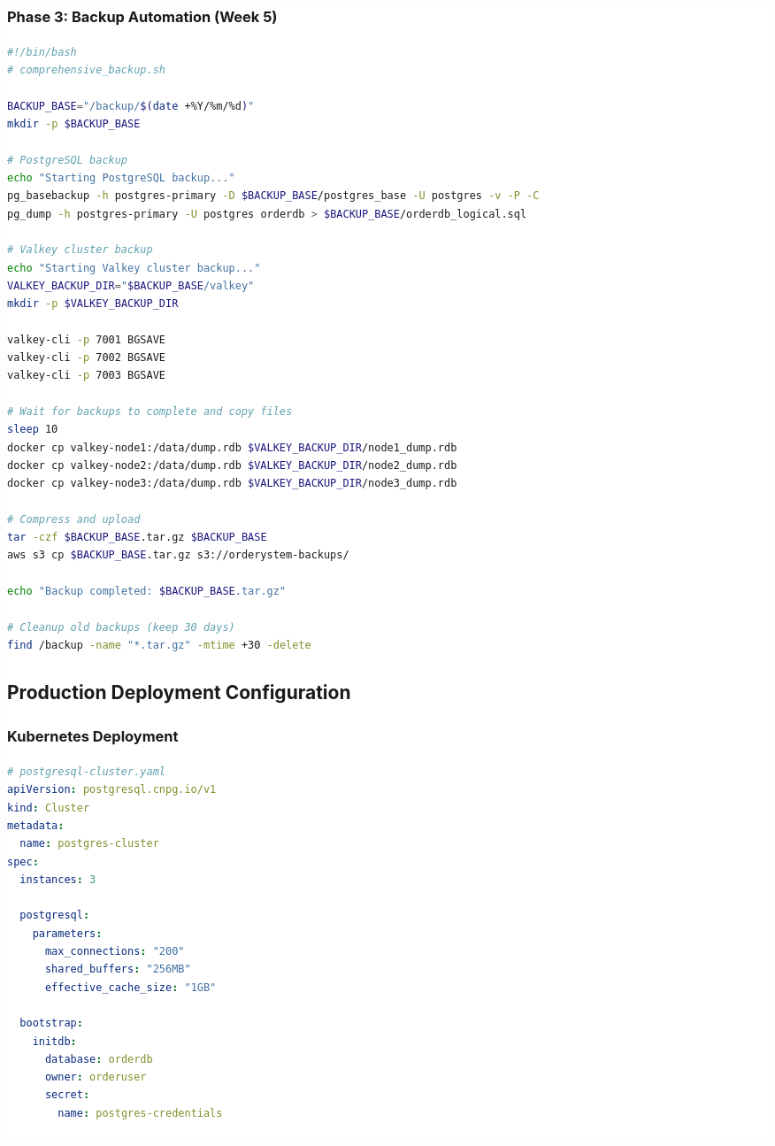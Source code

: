 ### Phase 3: Backup Automation (Week 5)
```bash
#!/bin/bash
# comprehensive_backup.sh

BACKUP_BASE="/backup/$(date +%Y/%m/%d)"
mkdir -p $BACKUP_BASE

# PostgreSQL backup
echo "Starting PostgreSQL backup..."
pg_basebackup -h postgres-primary -D $BACKUP_BASE/postgres_base -U postgres -v -P -C
pg_dump -h postgres-primary -U postgres orderdb > $BACKUP_BASE/orderdb_logical.sql

# Valkey cluster backup
echo "Starting Valkey cluster backup..."
VALKEY_BACKUP_DIR="$BACKUP_BASE/valkey"
mkdir -p $VALKEY_BACKUP_DIR

valkey-cli -p 7001 BGSAVE
valkey-cli -p 7002 BGSAVE
valkey-cli -p 7003 BGSAVE

# Wait for backups to complete and copy files
sleep 10
docker cp valkey-node1:/data/dump.rdb $VALKEY_BACKUP_DIR/node1_dump.rdb
docker cp valkey-node2:/data/dump.rdb $VALKEY_BACKUP_DIR/node2_dump.rdb
docker cp valkey-node3:/data/dump.rdb $VALKEY_BACKUP_DIR/node3_dump.rdb

# Compress and upload
tar -czf $BACKUP_BASE.tar.gz $BACKUP_BASE
aws s3 cp $BACKUP_BASE.tar.gz s3://orderystem-backups/

echo "Backup completed: $BACKUP_BASE.tar.gz"

# Cleanup old backups (keep 30 days)
find /backup -name "*.tar.gz" -mtime +30 -delete
```

## Production Deployment Configuration

### Kubernetes Deployment
```yaml
# postgresql-cluster.yaml
apiVersion: postgresql.cnpg.io/v1
kind: Cluster
metadata:
  name: postgres-cluster
spec:
  instances: 3
  
  postgresql:
    parameters:
      max_connections: "200"
      shared_buffers: "256MB"
      effective_cache_size: "1GB"
      
  bootstrap:
    initdb:
      database: orderdb
      owner: orderuser
      secret:
        name: postgres-credentials
        
```